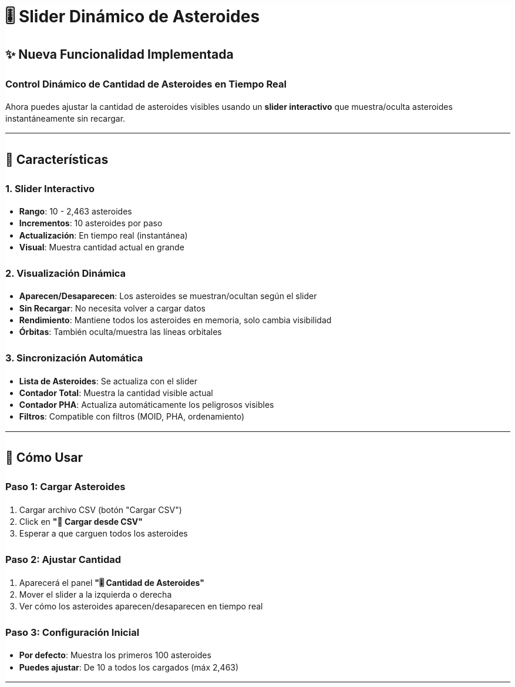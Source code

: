 # 🎚️ Slider Dinámico de Asteroides

## ✨ Nueva Funcionalidad Implementada

### Control Dinámico de Cantidad de Asteroides en Tiempo Real

Ahora puedes ajustar la cantidad de asteroides visibles usando un **slider interactivo** que muestra/oculta asteroides instantáneamente sin recargar.

---

## 🎯 Características

### 1. **Slider Interactivo**
- **Rango**: 10 - 2,463 asteroides
- **Incrementos**: 10 asteroides por paso
- **Actualización**: En tiempo real (instantánea)
- **Visual**: Muestra cantidad actual en grande

### 2. **Visualización Dinámica**
- **Aparecen/Desaparecen**: Los asteroides se muestran/ocultan según el slider
- **Sin Recargar**: No necesita volver a cargar datos
- **Rendimiento**: Mantiene todos los asteroides en memoria, solo cambia visibilidad
- **Órbitas**: También oculta/muestra las líneas orbitales

### 3. **Sincronización Automática**
- **Lista de Asteroides**: Se actualiza con el slider
- **Contador Total**: Muestra la cantidad visible actual
- **Contador PHA**: Actualiza automáticamente los peligrosos visibles
- **Filtros**: Compatible con filtros (MOID, PHA, ordenamiento)

---

## 🚀 Cómo Usar

### Paso 1: Cargar Asteroides
1. Cargar archivo CSV (botón "Cargar CSV")
2. Click en **"🚀 Cargar desde CSV"**
3. Esperar a que carguen todos los asteroides

### Paso 2: Ajustar Cantidad
1. Aparecerá el panel **"🎚️ Cantidad de Asteroides"**
2. Mover el slider a la izquierda o derecha
3. Ver cómo los asteroides aparecen/desaparecen en tiempo real

### Paso 3: Configuración Inicial
- **Por defecto**: Muestra los primeros 100 asteroides
- **Puedes ajustar**: De 10 a todos los cargados (máx 2,463)

---
